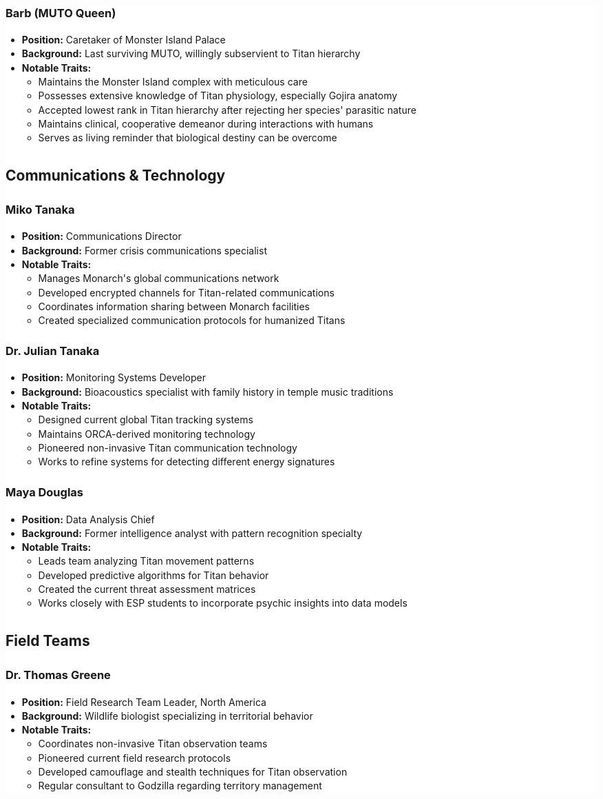 ### Barb (MUTO Queen)

- **Position:** Caretaker of Monster Island Palace
- **Background:** Last surviving MUTO, willingly subservient to Titan hierarchy
- **Notable Traits:**
  - Maintains the Monster Island complex with meticulous care
  - Possesses extensive knowledge of Titan physiology, especially Gojira anatomy
  - Accepted lowest rank in Titan hierarchy after rejecting her species' parasitic nature
  - Maintains clinical, cooperative demeanor during interactions with humans
  - Serves as living reminder that biological destiny can be overcome

## Communications & Technology

### Miko Tanaka

- **Position:** Communications Director
- **Background:** Former crisis communications specialist
- **Notable Traits:**
  - Manages Monarch's global communications network
  - Developed encrypted channels for Titan-related communications
  - Coordinates information sharing between Monarch facilities
  - Created specialized communication protocols for humanized Titans

### Dr. Julian Tanaka

- **Position:** Monitoring Systems Developer
- **Background:** Bioacoustics specialist with family history in temple music traditions
- **Notable Traits:**
  - Designed current global Titan tracking systems
  - Maintains ORCA-derived monitoring technology
  - Pioneered non-invasive Titan communication technology
  - Works to refine systems for detecting different energy signatures

### Maya Douglas

- **Position:** Data Analysis Chief
- **Background:** Former intelligence analyst with pattern recognition specialty
- **Notable Traits:**
  - Leads team analyzing Titan movement patterns
  - Developed predictive algorithms for Titan behavior
  - Created the current threat assessment matrices
  - Works closely with ESP students to incorporate psychic insights into data models

## Field Teams

### Dr. Thomas Greene

- **Position:** Field Research Team Leader, North America
- **Background:** Wildlife biologist specializing in territorial behavior
- **Notable Traits:**
  - Coordinates non-invasive Titan observation teams
  - Pioneered current field research protocols
  - Developed camouflage and stealth techniques for Titan observation
  - Regular consultant to Godzilla regarding territory management
